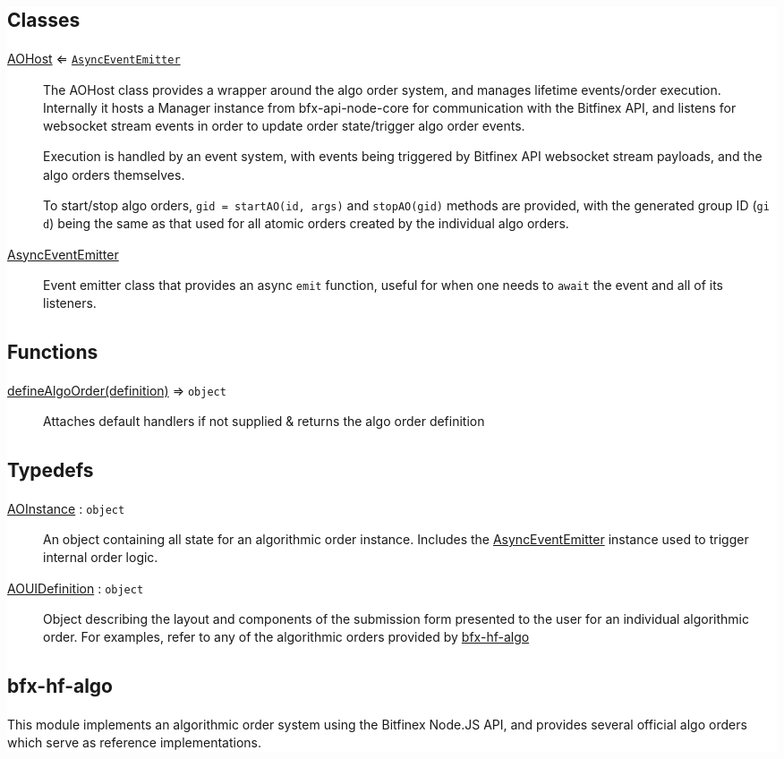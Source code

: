## Classes

<dl>
<dt><a href="#AOHost">AOHost</a> ⇐ <code><a href="#AsyncEventEmitter">AsyncEventEmitter</a></code></dt>
<dd><p>The AOHost class provides a wrapper around the algo order system, and
manages lifetime events/order execution. Internally it hosts a Manager
instance from bfx-api-node-core for communication with the Bitfinex API, and
listens for websocket stream events in order to update order state/trigger
algo order events.</p>
<p>Execution is handled by an event system, with events being triggered by
Bitfinex API websocket stream payloads, and the algo orders themselves.</p>
<p>To start/stop algo orders, <code>gid = startAO(id, args)</code> and <code>stopAO(gid)</code>
methods are provided, with the generated group ID (<code>gid</code>) being the same as
that used for all atomic orders created by the individual algo orders.</p>
</dd>
<dt><a href="#AsyncEventEmitter">AsyncEventEmitter</a></dt>
<dd><p>Event emitter class that provides an async <code>emit</code> function, useful for when
one needs to <code>await</code> the event and all of its listeners.</p>
</dd>
</dl>

## Functions

<dl>
<dt><a href="#defineAlgoOrder">defineAlgoOrder(definition)</a> ⇒ <code>object</code></dt>
<dd><p>Attaches default handlers if not supplied &amp; returns the algo order definition</p>
</dd>
</dl>

## Typedefs

<dl>
<dt><a href="#AOInstance">AOInstance</a> : <code>object</code></dt>
<dd><p>An object containing all state for an algorithmic order instance. Includes
the <a href="#AsyncEventEmitter">AsyncEventEmitter</a> instance used to trigger internal order logic.</p>
</dd>
<dt><a href="#AOUIDefinition">AOUIDefinition</a> : <code>object</code></dt>
<dd><p>Object describing the layout and components of the submission form presented
to the user for an individual algorithmic order. For examples, refer to any
of the algorithmic orders provided by <a href="#module_bfx-hf-algo">bfx-hf-algo</a></p>
</dd>
</dl>

<a name="module_bfx-hf-algo"></a>

## bfx-hf-algo
This module implements an algorithmic order system using the Bitfinex
Node.JS API, and provides several official algo orders which serve as
reference implementations.
